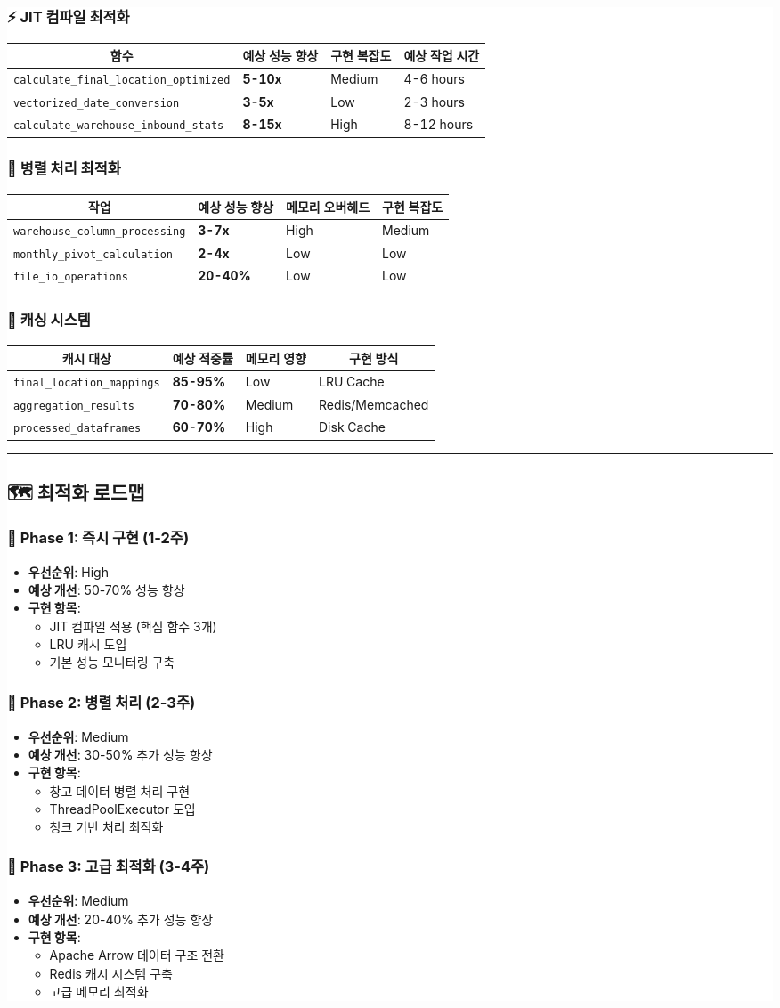 ### ⚡ **JIT 컴파일 최적화**
| 함수 | 예상 성능 향상 | 구현 복잡도 | 예상 작업 시간 |
|------|---------------|-------------|---------------|
| `calculate_final_location_optimized` | **5-10x** | Medium | 4-6 hours |
| `vectorized_date_conversion` | **3-5x** | Low | 2-3 hours |
| `calculate_warehouse_inbound_stats` | **8-15x** | High | 8-12 hours |

### 🔄 **병렬 처리 최적화**
| 작업 | 예상 성능 향상 | 메모리 오버헤드 | 구현 복잡도 |
|------|---------------|-----------------|-------------|
| `warehouse_column_processing` | **3-7x** | High | Medium |
| `monthly_pivot_calculation` | **2-4x** | Low | Low |
| `file_io_operations` | **20-40%** | Low | Low |

### 💾 **캐싱 시스템**
| 캐시 대상 | 예상 적중률 | 메모리 영향 | 구현 방식 |
|----------|-------------|-------------|-----------|
| `final_location_mappings` | **85-95%** | Low | LRU Cache |
| `aggregation_results` | **70-80%** | Medium | Redis/Memcached |
| `processed_dataframes` | **60-70%** | High | Disk Cache |

---

## 🗺️ 최적화 로드맵

### 📅 **Phase 1: 즉시 구현 (1-2주)**
- **우선순위**: High
- **예상 개선**: 50-70% 성능 향상
- **구현 항목**:
  - JIT 컴파일 적용 (핵심 함수 3개)
  - LRU 캐시 도입
  - 기본 성능 모니터링 구축

### 📅 **Phase 2: 병렬 처리 (2-3주)**
- **우선순위**: Medium
- **예상 개선**: 30-50% 추가 성능 향상
- **구현 항목**:
  - 창고 데이터 병렬 처리 구현
  - ThreadPoolExecutor 도입
  - 청크 기반 처리 최적화

### 📅 **Phase 3: 고급 최적화 (3-4주)**
- **우선순위**: Medium
- **예상 개선**: 20-40% 추가 성능 향상
- **구현 항목**:
  - Apache Arrow 데이터 구조 전환
  - Redis 캐시 시스템 구축
  - 고급 메모리 최적화
